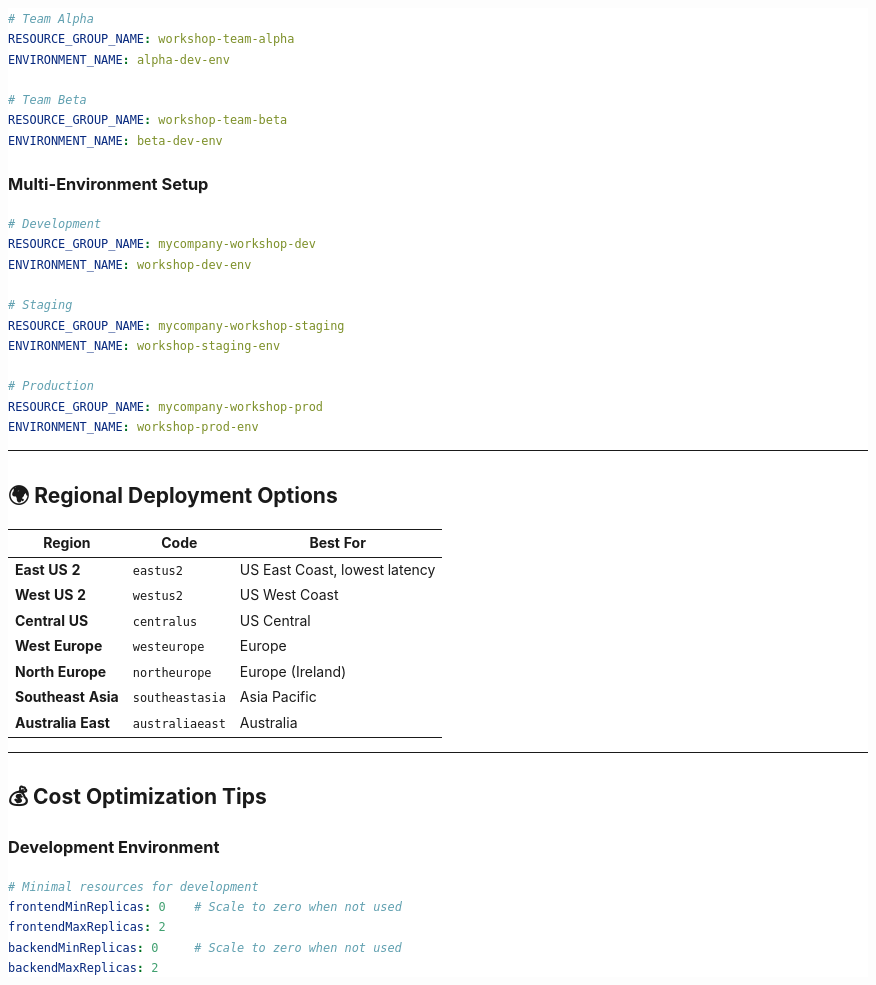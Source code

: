```yaml
# Team Alpha
RESOURCE_GROUP_NAME: workshop-team-alpha
ENVIRONMENT_NAME: alpha-dev-env

# Team Beta  
RESOURCE_GROUP_NAME: workshop-team-beta
ENVIRONMENT_NAME: beta-dev-env
```

### **Multi-Environment Setup**
```yaml
# Development
RESOURCE_GROUP_NAME: mycompany-workshop-dev
ENVIRONMENT_NAME: workshop-dev-env

# Staging
RESOURCE_GROUP_NAME: mycompany-workshop-staging
ENVIRONMENT_NAME: workshop-staging-env

# Production
RESOURCE_GROUP_NAME: mycompany-workshop-prod
ENVIRONMENT_NAME: workshop-prod-env
```

---

## 🌍 **Regional Deployment Options**

| Region | Code | Best For |
|--------|------|----------|
| **East US 2** | `eastus2` | US East Coast, lowest latency |
| **West US 2** | `westus2` | US West Coast |
| **Central US** | `centralus` | US Central |
| **West Europe** | `westeurope` | Europe |
| **North Europe** | `northeurope` | Europe (Ireland) |
| **Southeast Asia** | `southeastasia` | Asia Pacific |
| **Australia East** | `australiaeast` | Australia |

---

## 💰 **Cost Optimization Tips**

### **Development Environment**
```yaml
# Minimal resources for development
frontendMinReplicas: 0    # Scale to zero when not used
frontendMaxReplicas: 2
backendMinReplicas: 0     # Scale to zero when not used
backendMaxReplicas: 2
```
